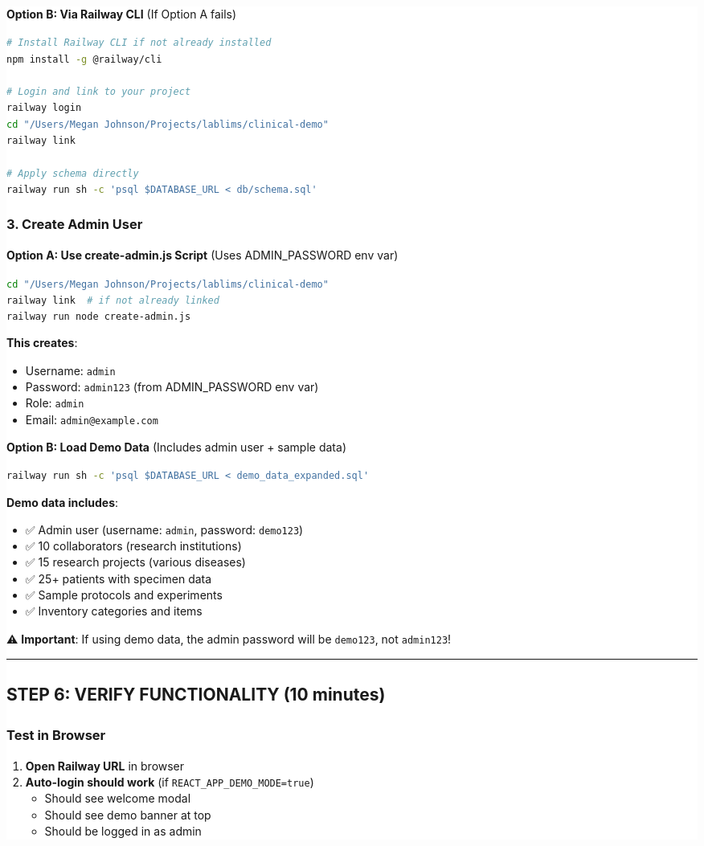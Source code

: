 **Option B: Via Railway CLI** (If Option A fails)
```bash
# Install Railway CLI if not already installed
npm install -g @railway/cli

# Login and link to your project
railway login
cd "/Users/Megan Johnson/Projects/lablims/clinical-demo"
railway link

# Apply schema directly
railway run sh -c 'psql $DATABASE_URL < db/schema.sql'
```

### 3. Create Admin User

**Option A: Use create-admin.js Script** (Uses ADMIN_PASSWORD env var)
```bash
cd "/Users/Megan Johnson/Projects/lablims/clinical-demo"
railway link  # if not already linked
railway run node create-admin.js
```

**This creates**:
- Username: `admin`
- Password: `admin123` (from ADMIN_PASSWORD env var)
- Role: `admin`
- Email: `admin@example.com`

**Option B: Load Demo Data** (Includes admin user + sample data)
```bash
railway run sh -c 'psql $DATABASE_URL < demo_data_expanded.sql'
```

**Demo data includes**:
- ✅ Admin user (username: `admin`, password: `demo123`)
- ✅ 10 collaborators (research institutions)
- ✅ 15 research projects (various diseases)
- ✅ 25+ patients with specimen data
- ✅ Sample protocols and experiments
- ✅ Inventory categories and items

⚠️ **Important**: If using demo data, the admin password will be `demo123`, not `admin123`!

---

## STEP 6: VERIFY FUNCTIONALITY (10 minutes)

### Test in Browser

1. **Open Railway URL** in browser
2. **Auto-login should work** (if `REACT_APP_DEMO_MODE=true`)
   - Should see welcome modal
   - Should see demo banner at top
   - Should be logged in as admin
